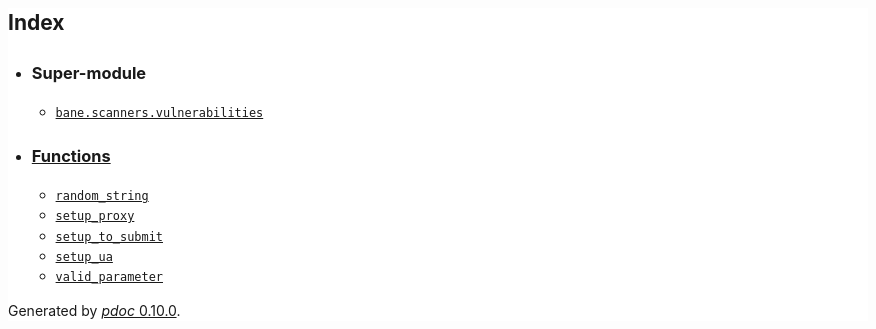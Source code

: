 </dd>
</dl>
</section>
<section>
</section>
</article>
<nav id="sidebar">
<h1>Index</h1>
<div class="toc">
<ul></ul>
</div>
<ul id="index">
<li><h3>Super-module</h3>
<ul>
<li><code><a href="index.md" title="bane.scanners.vulnerabilities">bane.scanners.vulnerabilities</a></code></li>
</ul>
</li>
<li><h3><a href="#header-functions">Functions</a></h3>
<ul class="">
<li><code><a href="#bane.scanners.vulnerabilities.utils.random_string" title="bane.scanners.vulnerabilities.utils.random_string">random_string</a></code></li>
<li><code><a href="#bane.scanners.vulnerabilities.utils.setup_proxy" title="bane.scanners.vulnerabilities.utils.setup_proxy">setup_proxy</a></code></li>
<li><code><a href="#bane.scanners.vulnerabilities.utils.setup_to_submit" title="bane.scanners.vulnerabilities.utils.setup_to_submit">setup_to_submit</a></code></li>
<li><code><a href="#bane.scanners.vulnerabilities.utils.setup_ua" title="bane.scanners.vulnerabilities.utils.setup_ua">setup_ua</a></code></li>
<li><code><a href="#bane.scanners.vulnerabilities.utils.valid_parameter" title="bane.scanners.vulnerabilities.utils.valid_parameter">valid_parameter</a></code></li>
</ul>
</li>
</ul>
</nav>
</main>
<footer id="footer">
<p>Generated by <a href="https://pdoc3.github.io/pdoc" title="pdoc: Python API documentation generator"><cite>pdoc</cite> 0.10.0</a>.</p>
</footer>
</body>
</html>